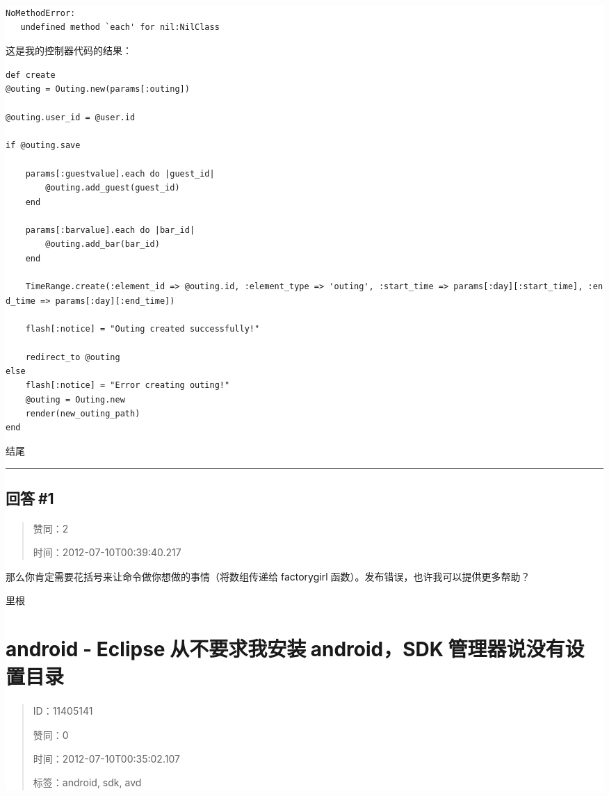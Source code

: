 ```
NoMethodError:
   undefined method `each' for nil:NilClass 
```

这是我的控制器代码的结果：

```
def create
@outing = Outing.new(params[:outing])

@outing.user_id = @user.id

if @outing.save 

    params[:guestvalue].each do |guest_id|
        @outing.add_guest(guest_id)
    end 

    params[:barvalue].each do |bar_id|
        @outing.add_bar(bar_id)
    end 

    TimeRange.create(:element_id => @outing.id, :element_type => 'outing', :start_time => params[:day][:start_time], :end_time => params[:day][:end_time])  

    flash[:notice] = "Outing created successfully!" 

    redirect_to @outing
else 
    flash[:notice] = "Error creating outing!"
    @outing = Outing.new
    render(new_outing_path)
end 
```

结尾

* * *

## 回答 #1

> 赞同：2
> 
> 时间：2012-07-10T00:39:40.217

那么你肯定需要花括号来让命令做你想做的事情（将数组传递给 factorygirl 函数）。发布错误，也许我可以提供更多帮助？

里根

# android - Eclipse 从不要求我安装 android，SDK 管理器说没有设置目录

> ID：11405141
> 
> 赞同：0
> 
> 时间：2012-07-10T00:35:02.107
> 
> 标签：android, sdk, avd
